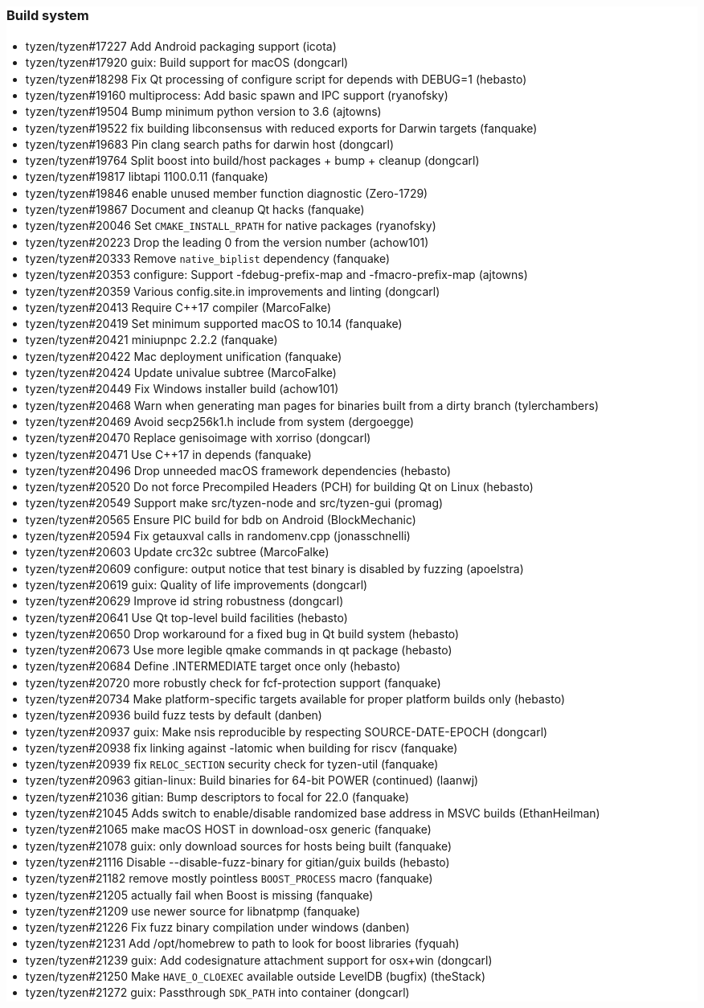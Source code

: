 ### Build system
- tyzen/tyzen#17227 Add Android packaging support (icota)
- tyzen/tyzen#17920 guix: Build support for macOS (dongcarl)
- tyzen/tyzen#18298 Fix Qt processing of configure script for depends with DEBUG=1 (hebasto)
- tyzen/tyzen#19160 multiprocess: Add basic spawn and IPC support (ryanofsky)
- tyzen/tyzen#19504 Bump minimum python version to 3.6 (ajtowns)
- tyzen/tyzen#19522 fix building libconsensus with reduced exports for Darwin targets (fanquake)
- tyzen/tyzen#19683 Pin clang search paths for darwin host (dongcarl)
- tyzen/tyzen#19764 Split boost into build/host packages + bump + cleanup (dongcarl)
- tyzen/tyzen#19817 libtapi 1100.0.11 (fanquake)
- tyzen/tyzen#19846 enable unused member function diagnostic (Zero-1729)
- tyzen/tyzen#19867 Document and cleanup Qt hacks (fanquake)
- tyzen/tyzen#20046 Set `CMAKE_INSTALL_RPATH` for native packages (ryanofsky)
- tyzen/tyzen#20223 Drop the leading 0 from the version number (achow101)
- tyzen/tyzen#20333 Remove `native_biplist` dependency (fanquake)
- tyzen/tyzen#20353 configure: Support -fdebug-prefix-map and -fmacro-prefix-map (ajtowns)
- tyzen/tyzen#20359 Various config.site.in improvements and linting (dongcarl)
- tyzen/tyzen#20413 Require C++17 compiler (MarcoFalke)
- tyzen/tyzen#20419 Set minimum supported macOS to 10.14 (fanquake)
- tyzen/tyzen#20421 miniupnpc 2.2.2 (fanquake)
- tyzen/tyzen#20422 Mac deployment unification (fanquake)
- tyzen/tyzen#20424 Update univalue subtree (MarcoFalke)
- tyzen/tyzen#20449 Fix Windows installer build (achow101)
- tyzen/tyzen#20468 Warn when generating man pages for binaries built from a dirty branch (tylerchambers)
- tyzen/tyzen#20469 Avoid secp256k1.h include from system (dergoegge)
- tyzen/tyzen#20470 Replace genisoimage with xorriso (dongcarl)
- tyzen/tyzen#20471 Use C++17 in depends (fanquake)
- tyzen/tyzen#20496 Drop unneeded macOS framework dependencies (hebasto)
- tyzen/tyzen#20520 Do not force Precompiled Headers (PCH) for building Qt on Linux (hebasto)
- tyzen/tyzen#20549 Support make src/tyzen-node and src/tyzen-gui (promag)
- tyzen/tyzen#20565 Ensure PIC build for bdb on Android (BlockMechanic)
- tyzen/tyzen#20594 Fix getauxval calls in randomenv.cpp (jonasschnelli)
- tyzen/tyzen#20603 Update crc32c subtree (MarcoFalke)
- tyzen/tyzen#20609 configure: output notice that test binary is disabled by fuzzing (apoelstra)
- tyzen/tyzen#20619 guix: Quality of life improvements (dongcarl)
- tyzen/tyzen#20629 Improve id string robustness (dongcarl)
- tyzen/tyzen#20641 Use Qt top-level build facilities (hebasto)
- tyzen/tyzen#20650 Drop workaround for a fixed bug in Qt build system (hebasto)
- tyzen/tyzen#20673 Use more legible qmake commands in qt package (hebasto)
- tyzen/tyzen#20684 Define .INTERMEDIATE target once only (hebasto)
- tyzen/tyzen#20720 more robustly check for fcf-protection support (fanquake)
- tyzen/tyzen#20734 Make platform-specific targets available for proper platform builds only (hebasto)
- tyzen/tyzen#20936 build fuzz tests by default (danben)
- tyzen/tyzen#20937 guix: Make nsis reproducible by respecting SOURCE-DATE-EPOCH (dongcarl)
- tyzen/tyzen#20938 fix linking against -latomic when building for riscv (fanquake)
- tyzen/tyzen#20939 fix `RELOC_SECTION` security check for tyzen-util (fanquake)
- tyzen/tyzen#20963 gitian-linux: Build binaries for 64-bit POWER (continued) (laanwj)
- tyzen/tyzen#21036 gitian: Bump descriptors to focal for 22.0 (fanquake)
- tyzen/tyzen#21045 Adds switch to enable/disable randomized base address in MSVC builds (EthanHeilman)
- tyzen/tyzen#21065 make macOS HOST in download-osx generic (fanquake)
- tyzen/tyzen#21078 guix: only download sources for hosts being built (fanquake)
- tyzen/tyzen#21116 Disable --disable-fuzz-binary for gitian/guix builds (hebasto)
- tyzen/tyzen#21182 remove mostly pointless `BOOST_PROCESS` macro (fanquake)
- tyzen/tyzen#21205 actually fail when Boost is missing (fanquake)
- tyzen/tyzen#21209 use newer source for libnatpmp (fanquake)
- tyzen/tyzen#21226 Fix fuzz binary compilation under windows (danben)
- tyzen/tyzen#21231 Add /opt/homebrew to path to look for boost libraries (fyquah)
- tyzen/tyzen#21239 guix: Add codesignature attachment support for osx+win (dongcarl)
- tyzen/tyzen#21250 Make `HAVE_O_CLOEXEC` available outside LevelDB (bugfix) (theStack)
- tyzen/tyzen#21272 guix: Passthrough `SDK_PATH` into container (dongcarl)